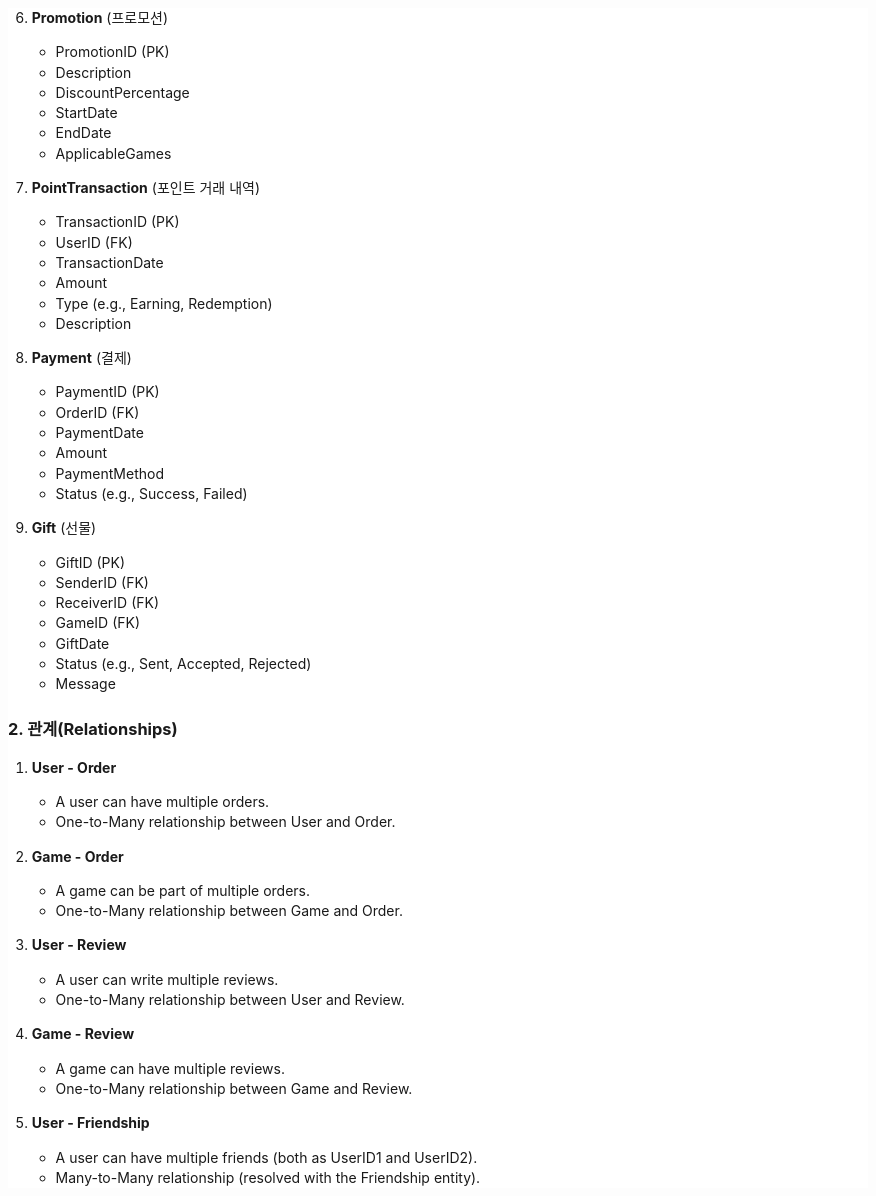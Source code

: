 6. **Promotion** (프로모션)
   - PromotionID (PK)
   - Description
   - DiscountPercentage
   - StartDate
   - EndDate
   - ApplicableGames

7. **PointTransaction** (포인트 거래 내역)
   - TransactionID (PK)
   - UserID (FK)
   - TransactionDate
   - Amount
   - Type (e.g., Earning, Redemption)
   - Description

8. **Payment** (결제)
   - PaymentID (PK)
   - OrderID (FK)
   - PaymentDate
   - Amount
   - PaymentMethod
   - Status (e.g., Success, Failed)

9. **Gift** (선물)
   - GiftID (PK)
   - SenderID (FK)
   - ReceiverID (FK)
   - GameID (FK)
   - GiftDate
   - Status (e.g., Sent, Accepted, Rejected)
   - Message

### 2. 관계(Relationships)

1. **User - Order**
   - A user can have multiple orders.
   - One-to-Many relationship between User and Order.

2. **Game - Order**
   - A game can be part of multiple orders.
   - One-to-Many relationship between Game and Order.

3. **User - Review**
   - A user can write multiple reviews.
   - One-to-Many relationship between User and Review.

4. **Game - Review**
   - A game can have multiple reviews.
   - One-to-Many relationship between Game and Review.

5. **User - Friendship**
   - A user can have multiple friends (both as UserID1 and UserID2).
   - Many-to-Many relationship (resolved with the Friendship entity).
